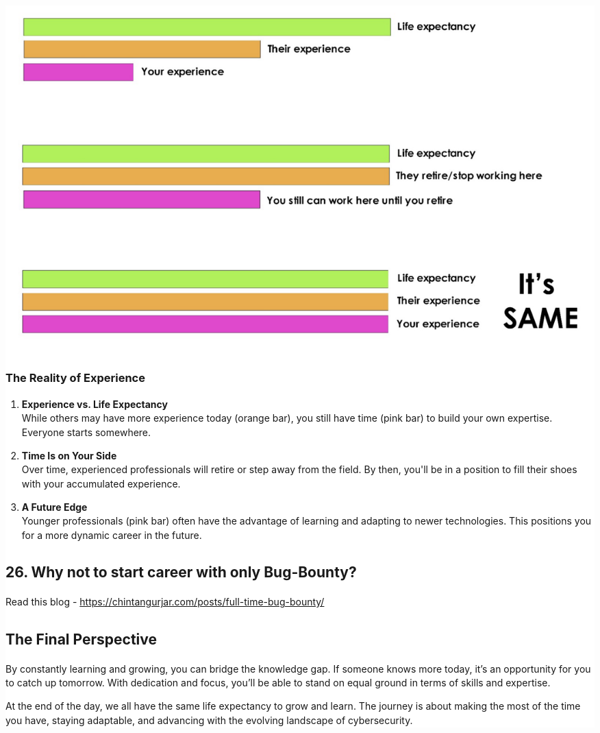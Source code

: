    <center><img src="/images/exp-demotivate.png" alt="gpt1" width="850"/></center>

### The Reality of Experience
   1. **Experience vs. Life Expectancy**  
      While others may have more experience today (orange bar), you still have time (pink bar) to build your own expertise. Everyone starts somewhere.

   2. **Time Is on Your Side**  
      Over time, experienced professionals will retire or step away from the field. By then, you'll be in a position to fill their shoes with your accumulated experience.

   3. **A Future Edge**  
      Younger professionals (pink bar) often have the advantage of learning and adapting to newer technologies. This positions you for a more dynamic career in the future.

## 26. Why not to start career with only Bug-Bounty?

Read this blog - https://chintangurjar.com/posts/full-time-bug-bounty/

## The Final Perspective
By constantly learning and growing, you can bridge the knowledge gap. If someone knows more today, it’s an opportunity for you to catch up tomorrow. With dedication and focus, you’ll be able to stand on equal ground in terms of skills and expertise.

At the end of the day, we all have the same life expectancy to grow and learn. The journey is about making the most of the time you have, staying adaptable, and advancing with the evolving landscape of cybersecurity.

